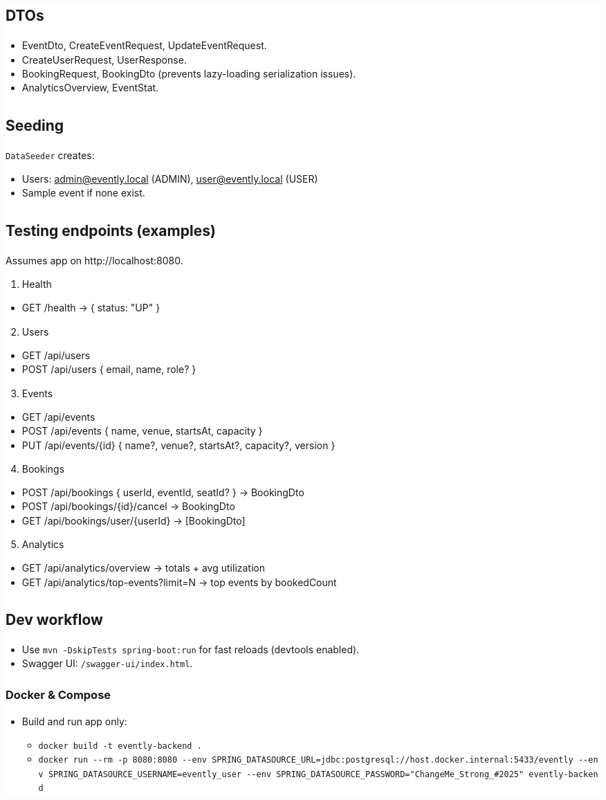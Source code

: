 ## DTOs

- EventDto, CreateEventRequest, UpdateEventRequest.
- CreateUserRequest, UserResponse.
- BookingRequest, BookingDto (prevents lazy-loading serialization issues).
- AnalyticsOverview, EventStat.

## Seeding

`DataSeeder` creates:

- Users: admin@evently.local (ADMIN), user@evently.local (USER)
- Sample event if none exist.

## Testing endpoints (examples)

Assumes app on http://localhost:8080.

1. Health

- GET /health → { status: "UP" }

2. Users

- GET /api/users
- POST /api/users { email, name, role? }

3. Events

- GET /api/events
- POST /api/events { name, venue, startsAt, capacity }
- PUT /api/events/{id} { name?, venue?, startsAt?, capacity?, version }

4. Bookings

- POST /api/bookings { userId, eventId, seatId? } → BookingDto
- POST /api/bookings/{id}/cancel → BookingDto
- GET /api/bookings/user/{userId} → [BookingDto]

5. Analytics

- GET /api/analytics/overview → totals + avg utilization
- GET /api/analytics/top-events?limit=N → top events by bookedCount

## Dev workflow

- Use `mvn -DskipTests spring-boot:run` for fast reloads (devtools enabled).
- Swagger UI: `/swagger-ui/index.html`.

### Docker & Compose

- Build and run app only:

  - `docker build -t evently-backend .`
  - `docker run --rm -p 8080:8080 --env SPRING_DATASOURCE_URL=jdbc:postgresql://host.docker.internal:5433/evently --env SPRING_DATASOURCE_USERNAME=evently_user --env SPRING_DATASOURCE_PASSWORD="ChangeMe_Strong_#2025" evently-backend`
